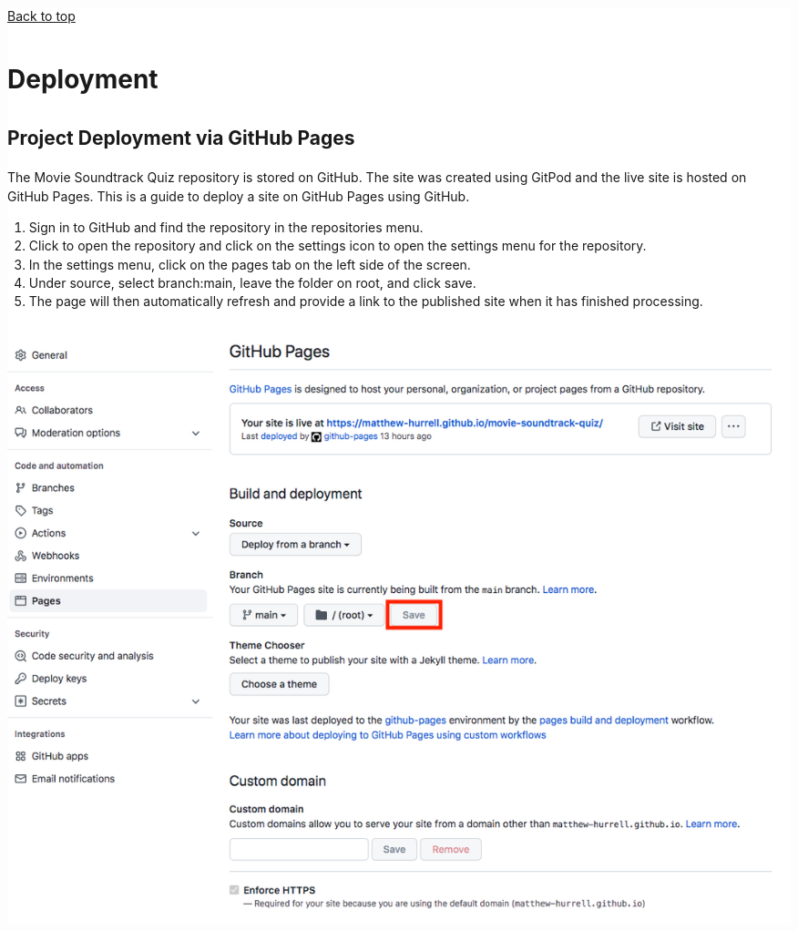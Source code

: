 [Back to top](<#contents>)

# Deployment

## Project Deployment via GitHub Pages

The Movie Soundtrack Quiz repository is stored on GitHub. The site was created using GitPod and the live site is hosted on GitHub Pages. This is a guide to deploy a site on GitHub Pages using GitHub. 

1. Sign in to GitHub and find the repository in the repositories menu. 
2. Click to open the repository and click on the settings icon to open the settings menu for the repository.
3. In the settings menu, click on the pages tab on the left side of the screen.
4. Under source, select branch:main, leave the folder on root, and click save. 
5. The page will then automatically refresh and provide a link to the published site when it has finished processing. 

![Github Deployment](assets/images/readme-images/deployment.png)
